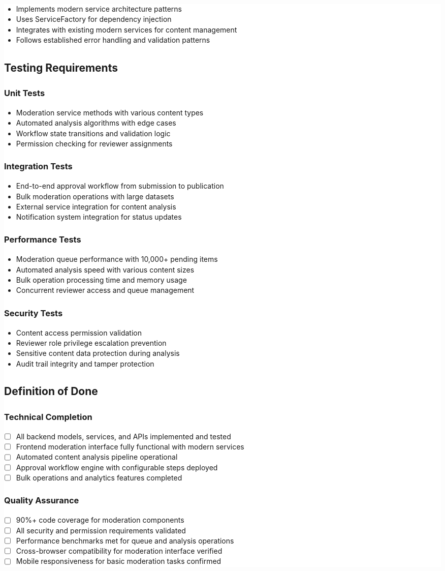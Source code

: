 - Implements modern service architecture patterns
- Uses ServiceFactory for dependency injection
- Integrates with existing modern services for content management
- Follows established error handling and validation patterns

## Testing Requirements

### Unit Tests

- Moderation service methods with various content types
- Automated analysis algorithms with edge cases
- Workflow state transitions and validation logic
- Permission checking for reviewer assignments

### Integration Tests

- End-to-end approval workflow from submission to publication
- Bulk moderation operations with large datasets
- External service integration for content analysis
- Notification system integration for status updates

### Performance Tests

- Moderation queue performance with 10,000+ pending items
- Automated analysis speed with various content sizes
- Bulk operation processing time and memory usage
- Concurrent reviewer access and queue management

### Security Tests

- Content access permission validation
- Reviewer role privilege escalation prevention
- Sensitive content data protection during analysis
- Audit trail integrity and tamper protection

## Definition of Done

### Technical Completion

- [ ] All backend models, services, and APIs implemented and tested
- [ ] Frontend moderation interface fully functional with modern services
- [ ] Automated content analysis pipeline operational
- [ ] Approval workflow engine with configurable steps deployed
- [ ] Bulk operations and analytics features completed

### Quality Assurance

- [ ] 90%+ code coverage for moderation components
- [ ] All security and permission requirements validated
- [ ] Performance benchmarks met for queue and analysis operations
- [ ] Cross-browser compatibility for moderation interface verified
- [ ] Mobile responsiveness for basic moderation tasks confirmed
